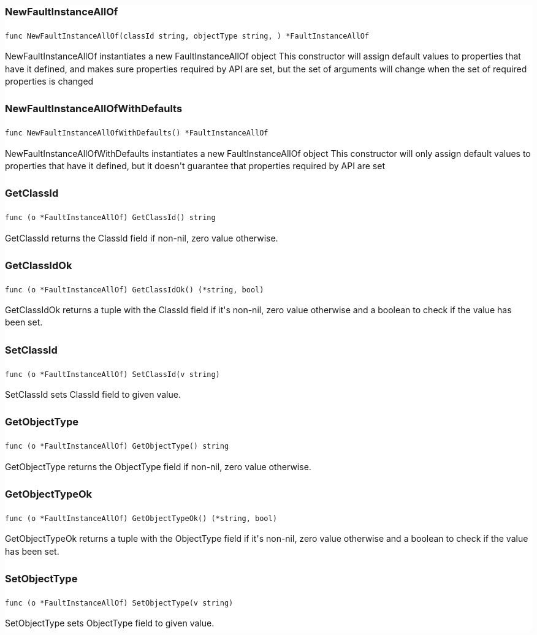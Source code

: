 ### NewFaultInstanceAllOf

`func NewFaultInstanceAllOf(classId string, objectType string, ) *FaultInstanceAllOf`

NewFaultInstanceAllOf instantiates a new FaultInstanceAllOf object
This constructor will assign default values to properties that have it defined,
and makes sure properties required by API are set, but the set of arguments
will change when the set of required properties is changed

### NewFaultInstanceAllOfWithDefaults

`func NewFaultInstanceAllOfWithDefaults() *FaultInstanceAllOf`

NewFaultInstanceAllOfWithDefaults instantiates a new FaultInstanceAllOf object
This constructor will only assign default values to properties that have it defined,
but it doesn't guarantee that properties required by API are set

### GetClassId

`func (o *FaultInstanceAllOf) GetClassId() string`

GetClassId returns the ClassId field if non-nil, zero value otherwise.

### GetClassIdOk

`func (o *FaultInstanceAllOf) GetClassIdOk() (*string, bool)`

GetClassIdOk returns a tuple with the ClassId field if it's non-nil, zero value otherwise
and a boolean to check if the value has been set.

### SetClassId

`func (o *FaultInstanceAllOf) SetClassId(v string)`

SetClassId sets ClassId field to given value.


### GetObjectType

`func (o *FaultInstanceAllOf) GetObjectType() string`

GetObjectType returns the ObjectType field if non-nil, zero value otherwise.

### GetObjectTypeOk

`func (o *FaultInstanceAllOf) GetObjectTypeOk() (*string, bool)`

GetObjectTypeOk returns a tuple with the ObjectType field if it's non-nil, zero value otherwise
and a boolean to check if the value has been set.

### SetObjectType

`func (o *FaultInstanceAllOf) SetObjectType(v string)`

SetObjectType sets ObjectType field to given value.

